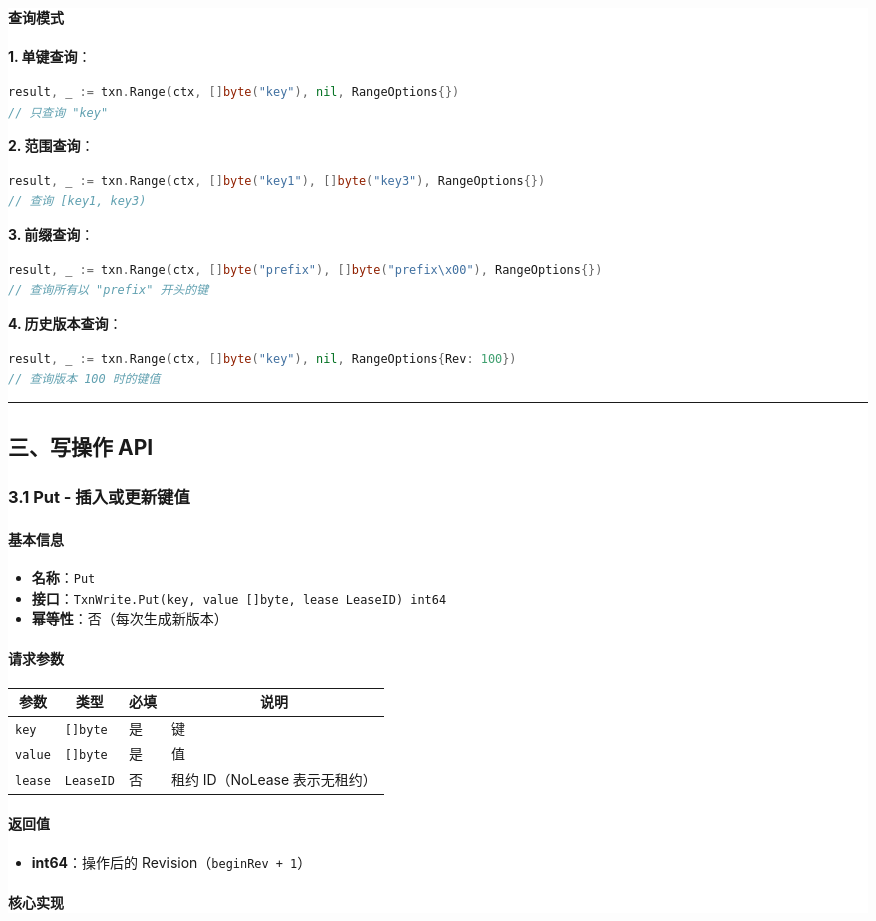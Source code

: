 #### 查询模式

**1. 单键查询**：

```go
result, _ := txn.Range(ctx, []byte("key"), nil, RangeOptions{})
// 只查询 "key"
```

**2. 范围查询**：

```go
result, _ := txn.Range(ctx, []byte("key1"), []byte("key3"), RangeOptions{})
// 查询 [key1, key3)
```

**3. 前缀查询**：

```go
result, _ := txn.Range(ctx, []byte("prefix"), []byte("prefix\x00"), RangeOptions{})
// 查询所有以 "prefix" 开头的键
```

**4. 历史版本查询**：

```go
result, _ := txn.Range(ctx, []byte("key"), nil, RangeOptions{Rev: 100})
// 查询版本 100 时的键值
```

---

## 三、写操作 API

### 3.1 Put - 插入或更新键值

#### 基本信息
- **名称**：`Put`
- **接口**：`TxnWrite.Put(key, value []byte, lease LeaseID) int64`
- **幂等性**：否（每次生成新版本）

#### 请求参数

| 参数 | 类型 | 必填 | 说明 |
|------|------|-----|------|
| `key` | `[]byte` | 是 | 键 |
| `value` | `[]byte` | 是 | 值 |
| `lease` | `LeaseID` | 否 | 租约 ID（NoLease 表示无租约） |

#### 返回值

- **int64**：操作后的 Revision（`beginRev + 1`）

#### 核心实现
